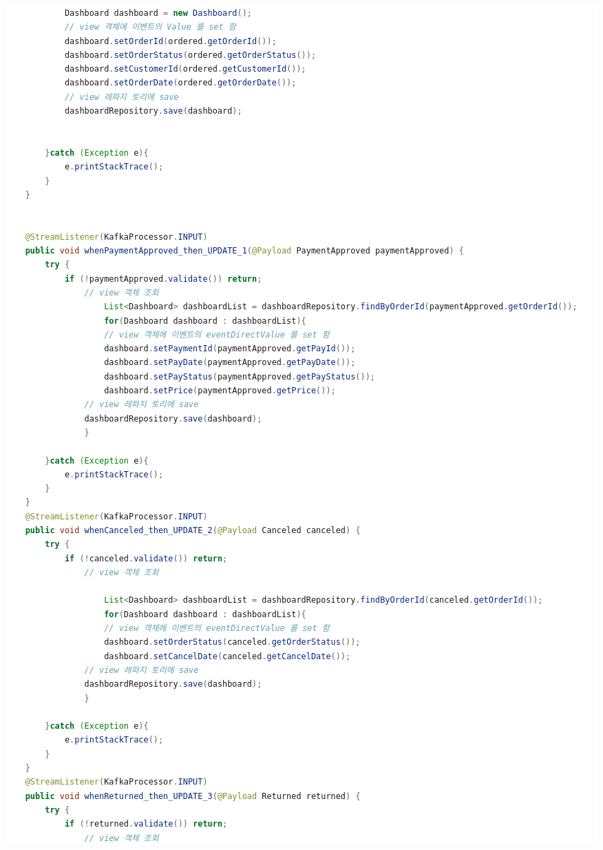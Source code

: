 ```JAVA
            Dashboard dashboard = new Dashboard();
            // view 객체에 이벤트의 Value 를 set 함
            dashboard.setOrderId(ordered.getOrderId());
            dashboard.setOrderStatus(ordered.getOrderStatus());
            dashboard.setCustomerId(ordered.getCustomerId());
            dashboard.setOrderDate(ordered.getOrderDate());
            // view 레파지 토리에 save
            dashboardRepository.save(dashboard);


        }catch (Exception e){
            e.printStackTrace();
        }
    }


    @StreamListener(KafkaProcessor.INPUT)
    public void whenPaymentApproved_then_UPDATE_1(@Payload PaymentApproved paymentApproved) {
        try {
            if (!paymentApproved.validate()) return;
                // view 객체 조회
                    List<Dashboard> dashboardList = dashboardRepository.findByOrderId(paymentApproved.getOrderId());
                    for(Dashboard dashboard : dashboardList){
                    // view 객체에 이벤트의 eventDirectValue 를 set 함
                    dashboard.setPaymentId(paymentApproved.getPayId());
                    dashboard.setPayDate(paymentApproved.getPayDate());
                    dashboard.setPayStatus(paymentApproved.getPayStatus());
                    dashboard.setPrice(paymentApproved.getPrice());
                // view 레파지 토리에 save
                dashboardRepository.save(dashboard);
                }

        }catch (Exception e){
            e.printStackTrace();
        }
    }
    @StreamListener(KafkaProcessor.INPUT)
    public void whenCanceled_then_UPDATE_2(@Payload Canceled canceled) {
        try {
            if (!canceled.validate()) return;
                // view 객체 조회

                    List<Dashboard> dashboardList = dashboardRepository.findByOrderId(canceled.getOrderId());
                    for(Dashboard dashboard : dashboardList){
                    // view 객체에 이벤트의 eventDirectValue 를 set 함
                    dashboard.setOrderStatus(canceled.getOrderStatus());
                    dashboard.setCancelDate(canceled.getCancelDate());
                // view 레파지 토리에 save
                dashboardRepository.save(dashboard);
                }

        }catch (Exception e){
            e.printStackTrace();
        }
    }
    @StreamListener(KafkaProcessor.INPUT)
    public void whenReturned_then_UPDATE_3(@Payload Returned returned) {
        try {
            if (!returned.validate()) return;
                // view 객체 조회

```